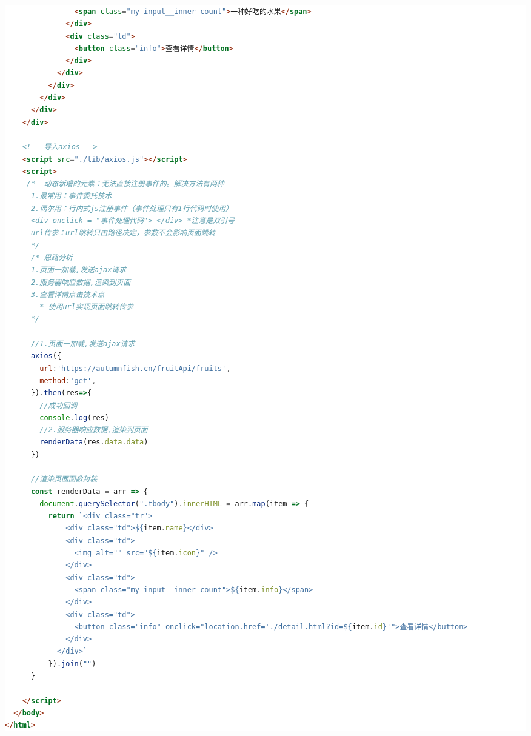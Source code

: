 ```html
                <span class="my-input__inner count">一种好吃的水果</span>
              </div>
              <div class="td">
                <button class="info">查看详情</button>
              </div>
            </div>
          </div>
        </div>
      </div>
    </div>

    <!-- 导入axios -->
    <script src="./lib/axios.js"></script>
    <script>
     /*  动态新增的元素：无法直接注册事件的。解决方法有两种
      1.最常用：事件委托技术 
      2.偶尔用：行内式js注册事件（事件处理只有1行代码时使用）
      <div onclick = "事件处理代码"> </div> *注意是双引号
      url传参：url跳转只由路径决定，参数不会影响页面跳转
      */
      /* 思路分析
      1.页面一加载,发送ajax请求
      2.服务器响应数据,渲染到页面
      3.查看详情点击技术点
        * 使用url实现页面跳转传参    
      */

      //1.页面一加载,发送ajax请求
      axios({
        url:'https://autumnfish.cn/fruitApi/fruits',
        method:'get',
      }).then(res=>{
        //成功回调
        console.log(res)
        //2.服务器响应数据,渲染到页面
        renderData(res.data.data)
      })
      
      //渲染页面函数封装
      const renderData = arr => {
        document.querySelector(".tbody").innerHTML = arr.map(item => {
          return `<div class="tr">
              <div class="td">${item.name}</div>
              <div class="td">
                <img alt="" src="${item.icon}" />
              </div>
              <div class="td">
                <span class="my-input__inner count">${item.info}</span>
              </div>
              <div class="td">
                <button class="info" onclick="location.href='./detail.html?id=${item.id}'">查看详情</button>
              </div>
            </div>`
          }).join("")
      }
    
    </script>
  </body>
</html>

```
